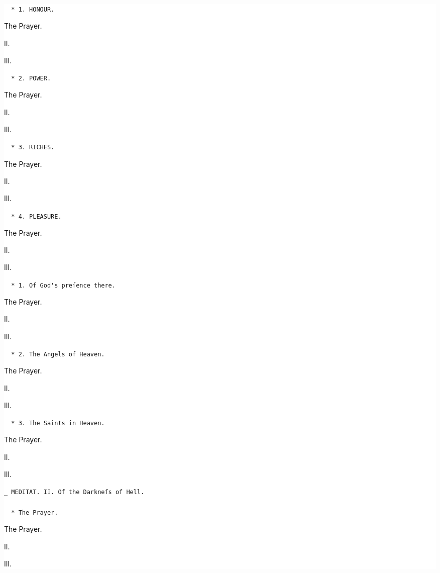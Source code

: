       * 1. HONOUR.

The Prayer.

II.

III.

      * 2. POWER.

The Prayer.

II.

III.

      * 3. RICHES.

The Prayer.

II.

III.

      * 4. PLEASURE.

The Prayer.

II.

III.

      * 1. Of God's preſence there.

The Prayer.

II.

III.

      * 2. The Angels of Heaven.

The Prayer.

II.

III.

      * 3. The Saints in Heaven.

The Prayer.

II.

III.

    _ MEDITAT. II. Of the Darkneſs of Hell.

      * The Prayer.

The Prayer.

II.

III.
